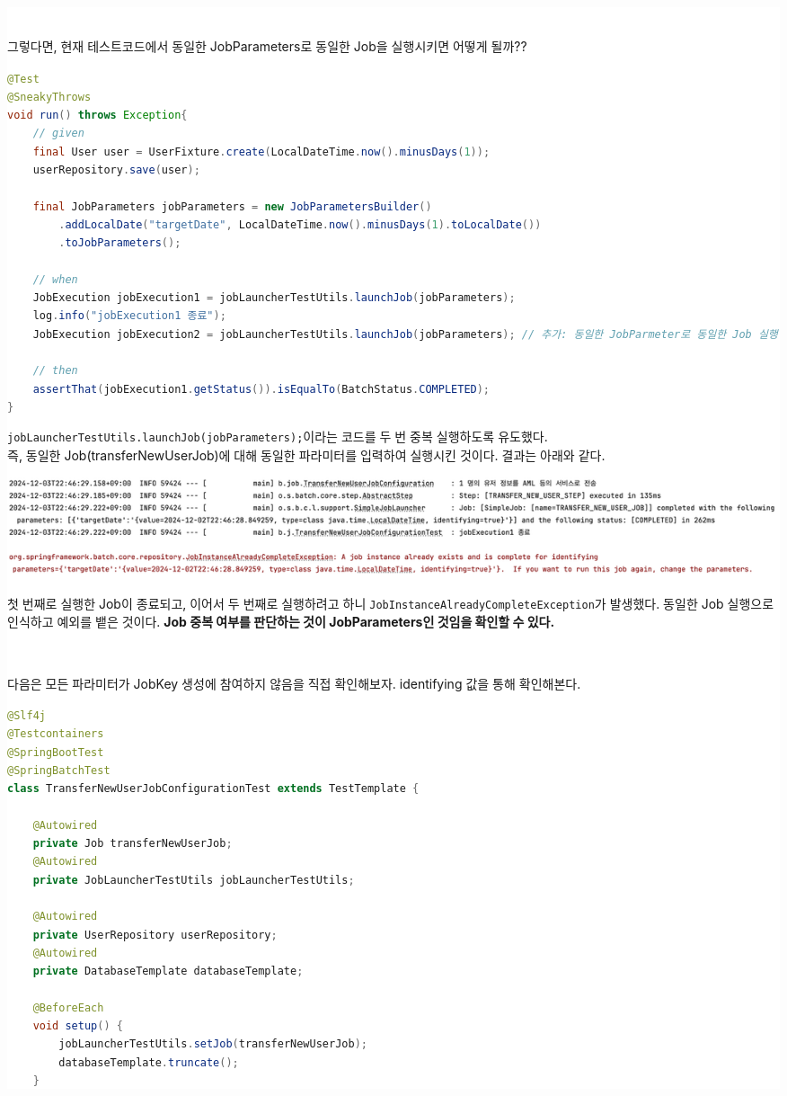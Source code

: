 <br>

그렇다면, 현재 테스트코드에서 동일한 JobParameters로 동일한 Job을 실행시키면 어떻게 될까??  

```java
@Test
@SneakyThrows
void run() throws Exception{
    // given
    final User user = UserFixture.create(LocalDateTime.now().minusDays(1));
    userRepository.save(user);

    final JobParameters jobParameters = new JobParametersBuilder()
        .addLocalDate("targetDate", LocalDateTime.now().minusDays(1).toLocalDate())
        .toJobParameters();

    // when
    JobExecution jobExecution1 = jobLauncherTestUtils.launchJob(jobParameters);
    log.info("jobExecution1 종료");
    JobExecution jobExecution2 = jobLauncherTestUtils.launchJob(jobParameters); // 추가: 동일한 JobParmeter로 동일한 Job 실행

    // then
    assertThat(jobExecution1.getStatus()).isEqualTo(BatchStatus.COMPLETED);
}
```

`jobLauncherTestUtils.launchJob(jobParameters);`이라는 코드를 두 번 중복 실행하도록 유도했다.  
즉, 동일한 Job(transferNewUserJob)에 대해 동일한 파라미터를 입력하여 실행시킨 것이다. 결과는 아래와 같다.  

![img_13.png](src/main/resources/static/img_13.png)

첫 번째로 실행한 Job이 종료되고, 이어서 두 번째로 실행하려고 하니 `JobInstanceAlreadyCompleteException`가 발생했다. 
동일한 Job 실행으로 인식하고 예외를 뱉은 것이다. **Job 중복 여부를 판단하는 것이 JobParameters인 것임을 확인할 수 있다.**  

<br>

다음은 모든 파라미터가 JobKey 생성에 참여하지 않음을 직접 확인해보자. identifying 값을 통해 확인해본다.  

```java
@Slf4j
@Testcontainers
@SpringBootTest
@SpringBatchTest
class TransferNewUserJobConfigurationTest extends TestTemplate {

    @Autowired
    private Job transferNewUserJob;
    @Autowired
    private JobLauncherTestUtils jobLauncherTestUtils;

    @Autowired
    private UserRepository userRepository;
    @Autowired
    private DatabaseTemplate databaseTemplate;

    @BeforeEach
    void setup() {
        jobLauncherTestUtils.setJob(transferNewUserJob);
        databaseTemplate.truncate();
    }
```